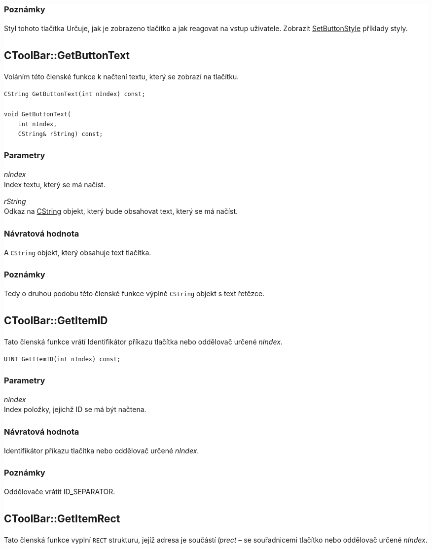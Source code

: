 ### <a name="remarks"></a>Poznámky  
 Styl tohoto tlačítka Určuje, jak je zobrazeno tlačítko a jak reagovat na vstup uživatele. Zobrazit [SetButtonStyle](#setbuttonstyle) příklady styly.  
  
##  <a name="getbuttontext"></a>  CToolBar::GetButtonText  
 Voláním této členské funkce k načtení textu, který se zobrazí na tlačítku.  
  
```  
CString GetButtonText(int nIndex) const;  
  
void GetButtonText(
    int nIndex,  
    CString& rString) const;  
```  
  
### <a name="parameters"></a>Parametry  
 *nIndex*  
 Index textu, který se má načíst.  
  
 *rString*  
 Odkaz na [CString](../../atl-mfc-shared/reference/cstringt-class.md) objekt, který bude obsahovat text, který se má načíst.  
  
### <a name="return-value"></a>Návratová hodnota  
 A `CString` objekt, který obsahuje text tlačítka.  
  
### <a name="remarks"></a>Poznámky  
 Tedy o druhou podobu této členské funkce výplně `CString` objekt s text řetězce.  
  
##  <a name="getitemid"></a>  CToolBar::GetItemID  
 Tato členská funkce vrátí Identifikátor příkazu tlačítka nebo oddělovač určené *nIndex*.  
  
```  
UINT GetItemID(int nIndex) const;  
```  
  
### <a name="parameters"></a>Parametry  
 *nIndex*  
 Index položky, jejichž ID se má být načtena.  
  
### <a name="return-value"></a>Návratová hodnota  
 Identifikátor příkazu tlačítka nebo oddělovač určené *nIndex*.  
  
### <a name="remarks"></a>Poznámky  
 Oddělovače vrátit ID_SEPARATOR.  
  
##  <a name="getitemrect"></a>  CToolBar::GetItemRect  
 Tato členská funkce vyplní `RECT` strukturu, jejíž adresa je součástí *lprect –* se souřadnicemi tlačítko nebo oddělovač určené *nIndex*.  
  